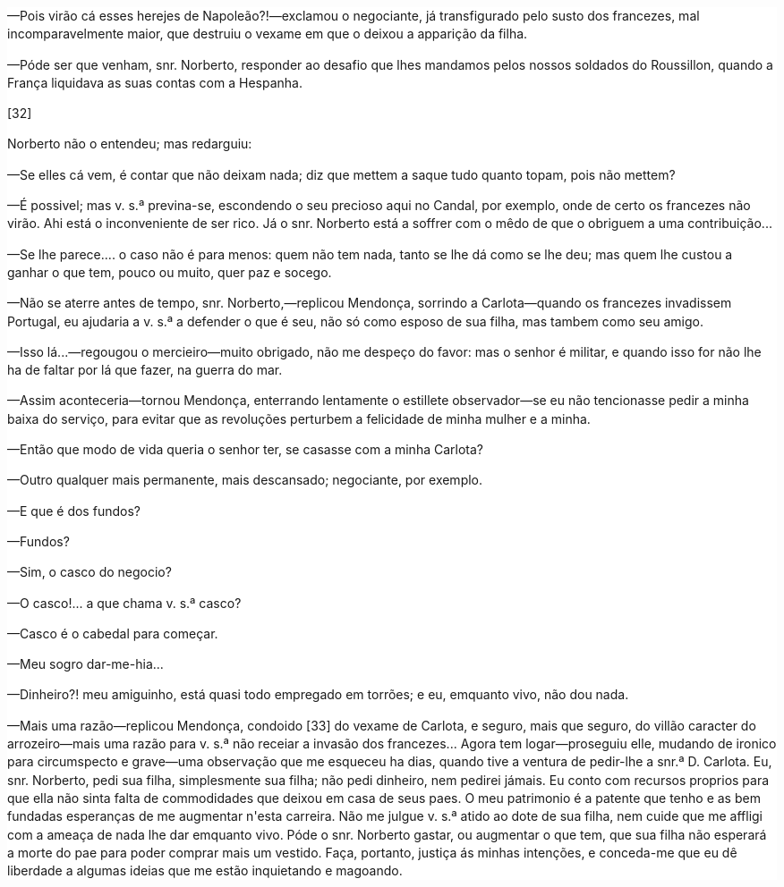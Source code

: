 —Pois virão cá esses herejes de Napoleão?!—exclamou o negociante, já transfigurado pelo susto dos francezes, mal incomparavelmente maior, que destruiu o vexame em que o deixou a apparição da filha.

—Póde ser que venham, snr. Norberto, responder ao desafio que lhes mandamos pelos nossos soldados do Roussillon, quando a França liquidava as suas contas com a Hespanha.

\[32\]

Norberto não o entendeu; mas redarguiu:

—Se elles cá vem, é contar que não deixam nada; diz que mettem a saque tudo quanto topam, pois não mettem?

—É possivel; mas v. s.ª previna-se, escondendo o seu precioso aqui no Candal, por exemplo, onde de certo os francezes não virão. Ahi está o inconveniente de ser rico. Já o snr. Norberto está a soffrer com o mêdo de que o obriguem a uma contribuição...

—Se lhe parece.... o caso não é para menos: quem não tem nada, tanto se lhe dá como se lhe deu; mas quem lhe custou a ganhar o que tem, pouco ou muito, quer paz e socego.

—Não se aterre antes de tempo, snr. Norberto,—replicou Mendonça, sorrindo a Carlota—quando os francezes invadissem Portugal, eu ajudaria a v. s.ª a defender o que é seu, não só como esposo de sua filha, mas tambem como seu amigo.

—Isso lá...—regougou o mercieiro—muito obrigado, não me despeço do favor: mas o senhor é militar, e quando isso for não lhe ha de faltar por lá que fazer, na guerra do mar.

—Assim aconteceria—tornou Mendonça, enterrando lentamente o estillete observador—se eu não tencionasse pedir a minha baixa do serviço, para evitar que as revoluções perturbem a felicidade de minha mulher e a minha.

—Então que modo de vida queria o senhor ter, se casasse com a minha Carlota?

—Outro qualquer mais permanente, mais descansado; negociante, por exemplo.

—E que é dos fundos?

—Fundos?

—Sim, o casco do negocio?

—O casco!... a que chama v. s.ª casco?

—Casco é o cabedal para começar.

—Meu sogro dar-me-hia...

—Dinheiro?! meu amiguinho, está quasi todo empregado em torrões; e eu, emquanto vivo, não dou nada.

—Mais uma razão—replicou Mendonça, condoido \[33\] do vexame de Carlota, e seguro, mais que seguro, do villão caracter do arrozeiro—mais uma razão para v. s.ª não receiar a invasão dos francezes... Agora tem logar—proseguiu elle, mudando de ironico para circumspecto e grave—uma observação que me esqueceu ha dias, quando tive a ventura de pedir-lhe a snr.ª D. Carlota. Eu, snr. Norberto, pedi sua filha, simplesmente sua filha; não pedi dinheiro, nem pedirei jámais. Eu conto com recursos proprios para que ella não sinta falta de commodidades que deixou em casa de seus paes. O meu patrimonio é a patente que tenho e as bem fundadas esperanças de me augmentar n'esta carreira. Não me julgue v. s.ª atido ao dote de sua filha, nem cuide que me affligi com a ameaça de nada lhe dar emquanto vivo. Póde o snr. Norberto gastar, ou augmentar o que tem, que sua filha não esperará a morte do pae para poder comprar mais um vestido. Faça, portanto, justiça ás minhas intenções, e conceda-me que eu dê liberdade a algumas ideias que me estão inquietando e magoando.
